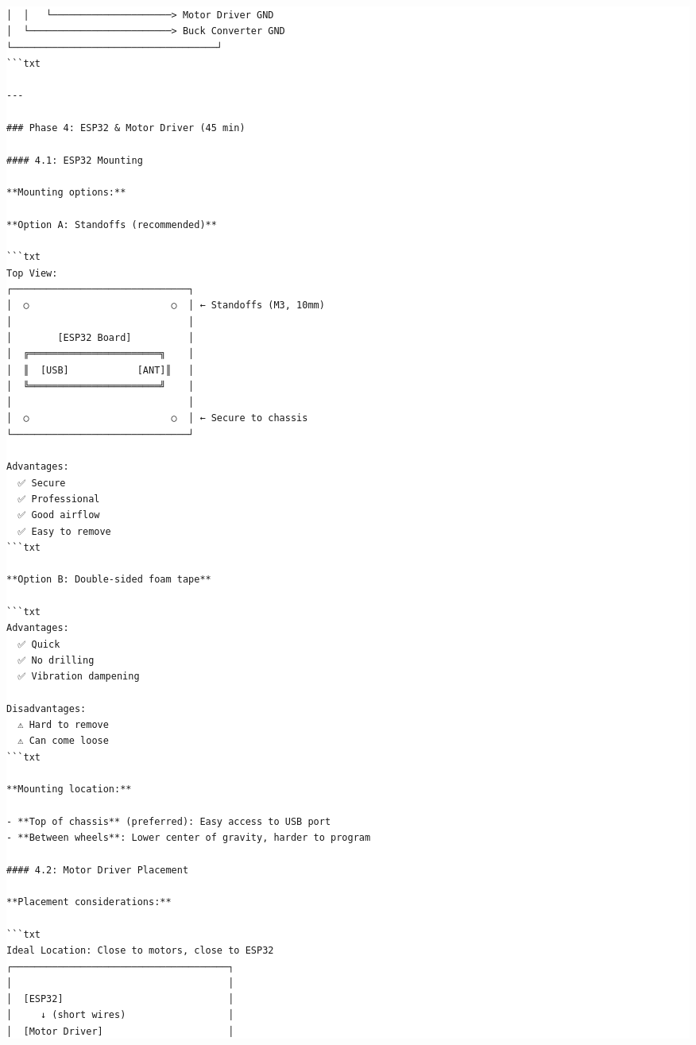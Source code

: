 ```txt
│  │   └─────────────────────> Motor Driver GND
│  └─────────────────────────> Buck Converter GND
└────────────────────────────────────┘
```txt

---

### Phase 4: ESP32 & Motor Driver (45 min)

#### 4.1: ESP32 Mounting

**Mounting options:**

**Option A: Standoffs (recommended)**

```txt
Top View:
┌───────────────────────────────┐
│  ○                         ○  │ ← Standoffs (M3, 10mm)
│                               │
│        [ESP32 Board]          │
│  ╔═══════════════════════╗    │
│  ║  [USB]            [ANT]║   │
│  ╚═══════════════════════╝    │
│                               │
│  ○                         ○  │ ← Secure to chassis
└───────────────────────────────┘

Advantages:
  ✅ Secure
  ✅ Professional
  ✅ Good airflow
  ✅ Easy to remove
```txt

**Option B: Double-sided foam tape**

```txt
Advantages:
  ✅ Quick
  ✅ No drilling
  ✅ Vibration dampening

Disadvantages:
  ⚠️ Hard to remove
  ⚠️ Can come loose
```txt

**Mounting location:**

- **Top of chassis** (preferred): Easy access to USB port
- **Between wheels**: Lower center of gravity, harder to program

#### 4.2: Motor Driver Placement

**Placement considerations:**

```txt
Ideal Location: Close to motors, close to ESP32
┌──────────────────────────────────────┐
│                                      │
│  [ESP32]                             │
│     ↓ (short wires)                  │
│  [Motor Driver]                      │
```